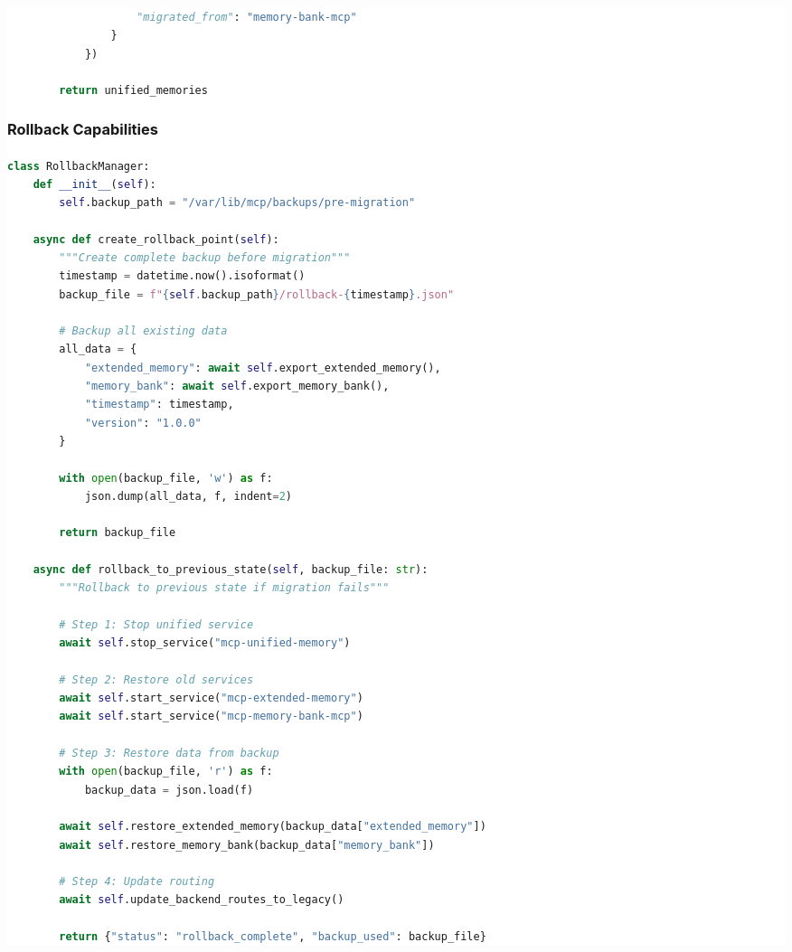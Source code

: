 ```python
                    "migrated_from": "memory-bank-mcp"
                }
            })
            
        return unified_memories
```

### Rollback Capabilities

```python
class RollbackManager:
    def __init__(self):
        self.backup_path = "/var/lib/mcp/backups/pre-migration"
        
    async def create_rollback_point(self):
        """Create complete backup before migration"""
        timestamp = datetime.now().isoformat()
        backup_file = f"{self.backup_path}/rollback-{timestamp}.json"
        
        # Backup all existing data
        all_data = {
            "extended_memory": await self.export_extended_memory(),
            "memory_bank": await self.export_memory_bank(),
            "timestamp": timestamp,
            "version": "1.0.0"
        }
        
        with open(backup_file, 'w') as f:
            json.dump(all_data, f, indent=2)
            
        return backup_file
        
    async def rollback_to_previous_state(self, backup_file: str):
        """Rollback to previous state if migration fails"""
        
        # Step 1: Stop unified service
        await self.stop_service("mcp-unified-memory")
        
        # Step 2: Restore old services
        await self.start_service("mcp-extended-memory")
        await self.start_service("mcp-memory-bank-mcp")
        
        # Step 3: Restore data from backup
        with open(backup_file, 'r') as f:
            backup_data = json.load(f)
            
        await self.restore_extended_memory(backup_data["extended_memory"])
        await self.restore_memory_bank(backup_data["memory_bank"])
        
        # Step 4: Update routing
        await self.update_backend_routes_to_legacy()
        
        return {"status": "rollback_complete", "backup_used": backup_file}
```
